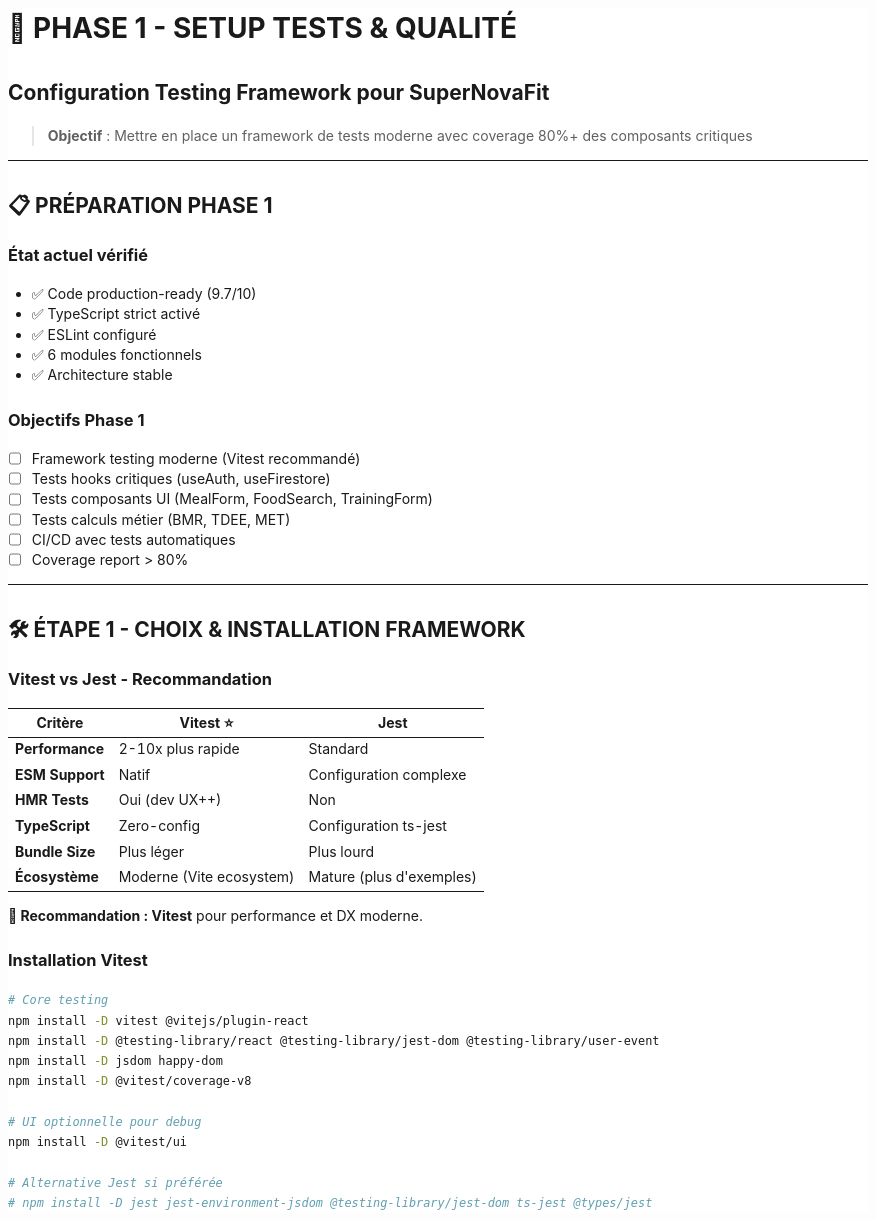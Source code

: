 # 🧪 PHASE 1 - SETUP TESTS & QUALITÉ
## Configuration Testing Framework pour SuperNovaFit

> **Objectif** : Mettre en place un framework de tests moderne avec coverage 80%+ des composants critiques

---

## 📋 **PRÉPARATION PHASE 1**

### **État actuel vérifié**
- ✅ Code production-ready (9.7/10)
- ✅ TypeScript strict activé  
- ✅ ESLint configuré
- ✅ 6 modules fonctionnels
- ✅ Architecture stable

### **Objectifs Phase 1**
- [ ] Framework testing moderne (Vitest recommandé)
- [ ] Tests hooks critiques (useAuth, useFirestore)
- [ ] Tests composants UI (MealForm, FoodSearch, TrainingForm)
- [ ] Tests calculs métier (BMR, TDEE, MET)
- [ ] CI/CD avec tests automatiques
- [ ] Coverage report > 80%

---

## 🛠️ **ÉTAPE 1 - CHOIX & INSTALLATION FRAMEWORK**

### **Vitest vs Jest - Recommandation**

| Critère | Vitest ⭐ | Jest |
|---------|----------|------|
| **Performance** | 2-10x plus rapide | Standard |
| **ESM Support** | Natif | Configuration complexe |
| **HMR Tests** | Oui (dev UX++) | Non |
| **TypeScript** | Zero-config | Configuration ts-jest |
| **Bundle Size** | Plus léger | Plus lourd |
| **Écosystème** | Moderne (Vite ecosystem) | Mature (plus d'exemples) |

**🎯 Recommandation : Vitest** pour performance et DX moderne.

### **Installation Vitest**
```bash
# Core testing
npm install -D vitest @vitejs/plugin-react
npm install -D @testing-library/react @testing-library/jest-dom @testing-library/user-event
npm install -D jsdom happy-dom
npm install -D @vitest/coverage-v8

# UI optionnelle pour debug
npm install -D @vitest/ui

# Alternative Jest si préférée
# npm install -D jest jest-environment-jsdom @testing-library/jest-dom ts-jest @types/jest
```
